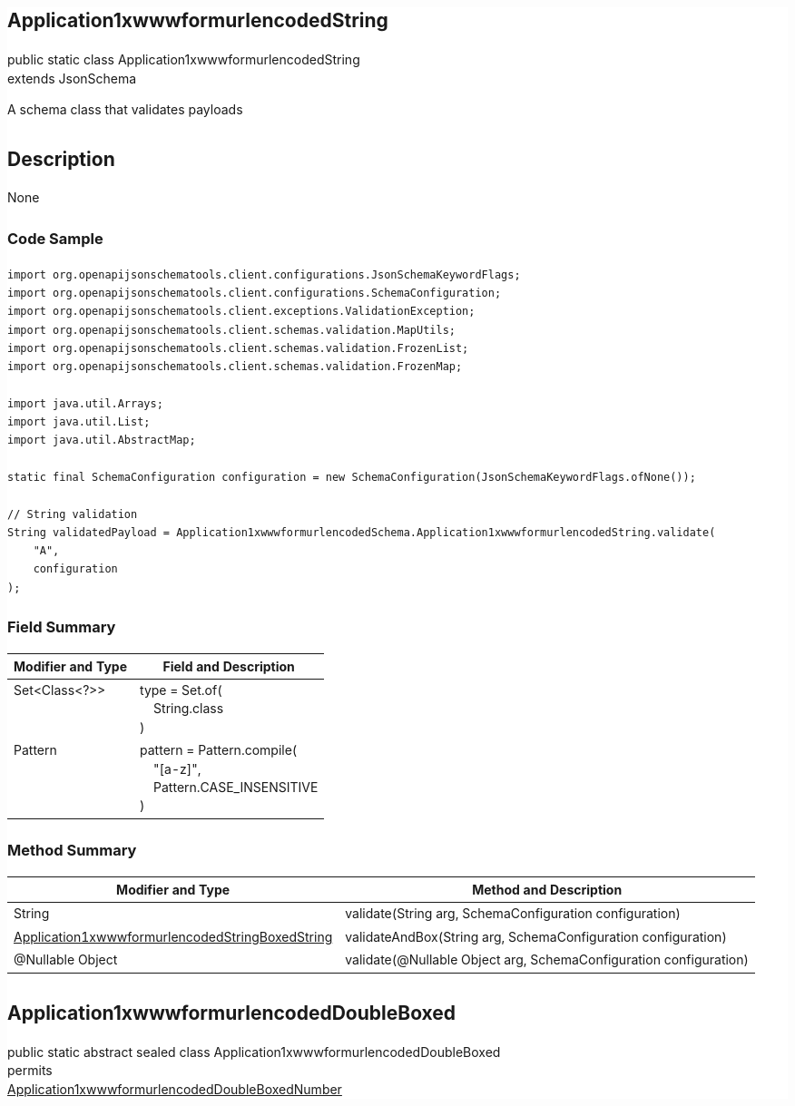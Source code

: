 ## Application1xwwwformurlencodedString
public static class Application1xwwwformurlencodedString<br>
extends JsonSchema

A schema class that validates payloads

## Description
None

### Code Sample
```
import org.openapijsonschematools.client.configurations.JsonSchemaKeywordFlags;
import org.openapijsonschematools.client.configurations.SchemaConfiguration;
import org.openapijsonschematools.client.exceptions.ValidationException;
import org.openapijsonschematools.client.schemas.validation.MapUtils;
import org.openapijsonschematools.client.schemas.validation.FrozenList;
import org.openapijsonschematools.client.schemas.validation.FrozenMap;

import java.util.Arrays;
import java.util.List;
import java.util.AbstractMap;

static final SchemaConfiguration configuration = new SchemaConfiguration(JsonSchemaKeywordFlags.ofNone());

// String validation
String validatedPayload = Application1xwwwformurlencodedSchema.Application1xwwwformurlencodedString.validate(
    "A",
    configuration
);
```

### Field Summary
| Modifier and Type | Field and Description |
| ----------------- | ---------------------- |
| Set<Class<?>> | type = Set.of(<br/>&nbsp;&nbsp;&nbsp;&nbsp;String.class<br/>)<br/> |
| Pattern | pattern = Pattern.compile(<br>&nbsp;&nbsp;&nbsp;&nbsp;"[a-z]",<br>&nbsp;&nbsp;&nbsp;&nbsp;Pattern.CASE_INSENSITIVE<br>)<br> |

### Method Summary
| Modifier and Type | Method and Description |
| ----------------- | ---------------------- |
| String | validate(String arg, SchemaConfiguration configuration) |
| [Application1xwwwformurlencodedStringBoxedString](#application1xwwwformurlencodedstringboxedstring) | validateAndBox(String arg, SchemaConfiguration configuration) |
| @Nullable Object | validate(@Nullable Object arg, SchemaConfiguration configuration) |
## Application1xwwwformurlencodedDoubleBoxed
public static abstract sealed class Application1xwwwformurlencodedDoubleBoxed<br>
permits<br>
[Application1xwwwformurlencodedDoubleBoxedNumber](#application1xwwwformurlencodeddoubleboxednumber)
